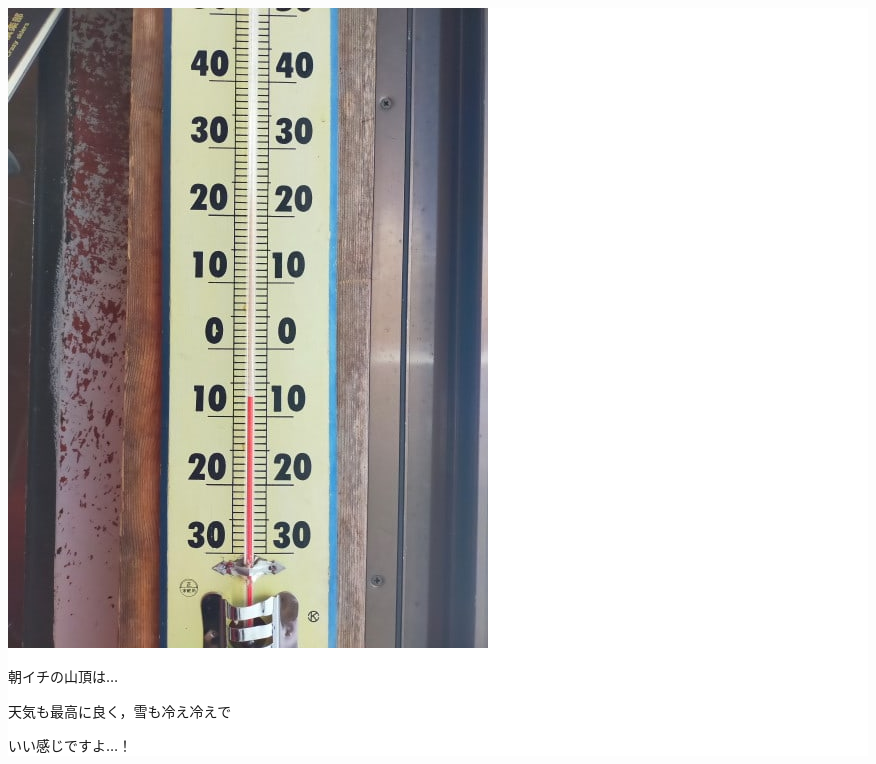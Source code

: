 ![10bf1d617ca5dbb3d25616d1d9c32134.jpg](images/10bf1d617ca5dbb3d25616d1d9c32134.jpg)







朝イチの山頂は…


天気も最高に良く，雪も冷え冷えで


いい感じですよ…！



